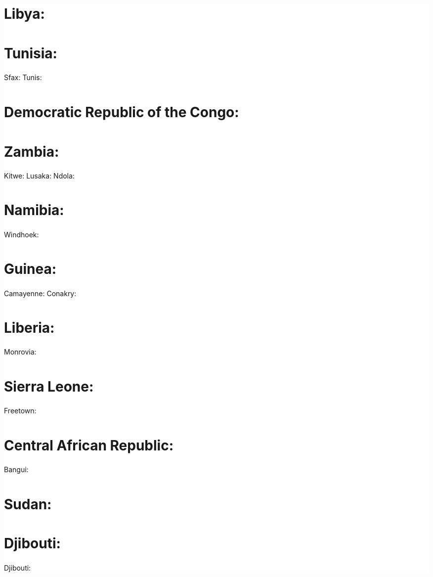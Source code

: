 # Libya: 

# Tunisia: 

Sfax: 
Tunis: 

# Democratic Republic of the Congo: 

# Zambia: 

Kitwe: 
Lusaka: 
Ndola: 

# Namibia: 

Windhoek: 

# Guinea: 

Camayenne: 
Conakry: 

# Liberia: 

Monrovia: 

# Sierra Leone: 

Freetown: 

# Central African Republic: 

Bangui: 

# Sudan: 

# Djibouti: 

Djibouti: 
